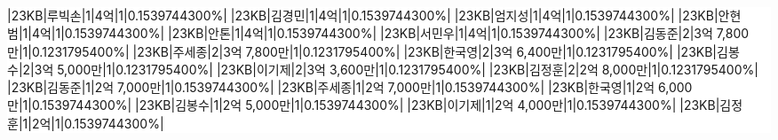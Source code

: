 |23KB|루빅손|1|4억|1|0.1539744300%|
|23KB|김경민|1|4억|1|0.1539744300%|
|23KB|엄지성|1|4억|1|0.1539744300%|
|23KB|안현범|1|4억|1|0.1539744300%|
|23KB|안톤|1|4억|1|0.1539744300%|
|23KB|서민우|1|4억|1|0.1539744300%|
|23KB|김동준|2|3억 7,800만|1|0.1231795400%|
|23KB|주세종|2|3억 7,800만|1|0.1231795400%|
|23KB|한국영|2|3억 6,400만|1|0.1231795400%|
|23KB|김봉수|2|3억 5,000만|1|0.1231795400%|
|23KB|이기제|2|3억 3,600만|1|0.1231795400%|
|23KB|김정훈|2|2억 8,000만|1|0.1231795400%|
|23KB|김동준|1|2억 7,000만|1|0.1539744300%|
|23KB|주세종|1|2억 7,000만|1|0.1539744300%|
|23KB|한국영|1|2억 6,000만|1|0.1539744300%|
|23KB|김봉수|1|2억 5,000만|1|0.1539744300%|
|23KB|이기제|1|2억 4,000만|1|0.1539744300%|
|23KB|김정훈|1|2억|1|0.1539744300%|
